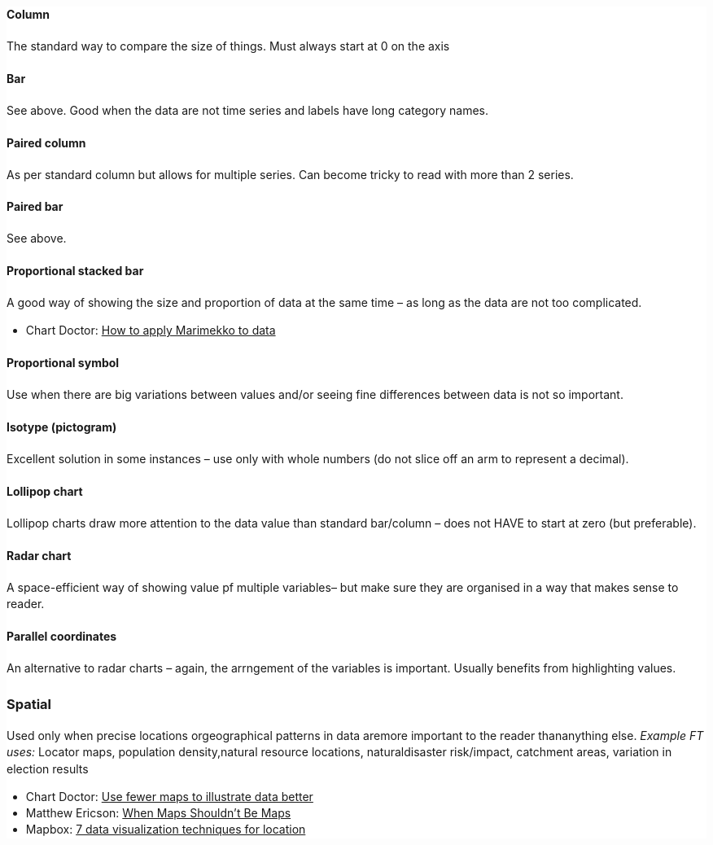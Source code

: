 #### Column

The standard way to compare the size of things. Must always start at 0 on the axis

#### Bar

See above. Good when the data are not time series and labels have long category names.

#### Paired column

As per standard column but allows for multiple series. Can become tricky to read with more than 2 series.

#### Paired bar

See above.

#### Proportional stacked bar

A good way of showing the size and proportion of data at the same time – as long as the data are not too complicated.

* Chart Doctor: [How to apply Marimekko to data](https://www.ft.com/content/3ee98782-9149-11e7-a9e6-11d2f0ebb7f0)

#### Proportional symbol

Use when there are big variations between values and/or seeing fine differences between data is not so important.

#### Isotype (pictogram)

Excellent solution in some instances – use only with whole numbers (do not slice off an arm to represent a decimal).

#### Lollipop chart

Lollipop charts draw more attention to the data value than standard bar/column – does not HAVE to start at zero (but preferable).

#### Radar chart

A space-efficient way of showing value pf multiple variables– but make sure they are organised in a way that makes sense to reader.

#### Parallel coordinates

An alternative to radar charts – again, the arrngement of the variables is important. Usually benefits from highlighting values.

### Spatial

Used only when precise locations orgeographical patterns in data aremore important to the reader thananything else. *Example FT uses:* Locator maps, population density,natural resource locations, naturaldisaster risk/impact, catchment areas, variation in election results

* Chart Doctor: [Use fewer maps to illustrate data better](https://www.ft.com/content/de3ef722-9514-11e6-a1dc-bdf38d484582)
* Matthew Ericson: [When Maps Shouldn’t Be Maps](http://www.ericson.net/content/2011/10/when-maps-shouldnt-be-maps/)
* Mapbox: [7 data visualization techniques for location](https://blog.mapbox.com/7-data-visualizations-techniques-for-location-544c558cc960)
